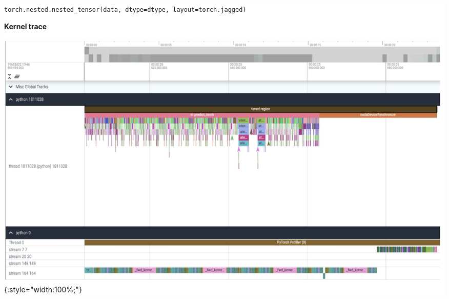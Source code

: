 
```
torch.nested.nested_tensor(data, dtype=dtype, layout=torch.jagged)
```


**Kernel trace**



![Kernel trace](/assets/images/accelerating-generative-ai/trace1.jpg){:style="width:100%;"}



